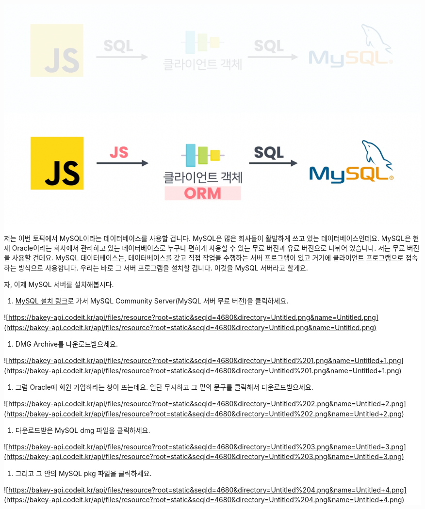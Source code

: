 
![Screen Shot 2022-11-04 at 7.07.11 PM](./images/2.png)



저는 이번 토픽에서 MySQL이라는 데이터베이스를 사용할 겁니다. MySQL은 많은 회사들이 활발하게 쓰고 있는  데이터베이스인데요. MySQL은 현재 Oracle이라는 회사에서 관리하고 있는 데이터베이스로 누구나 편하게 사용할 수 있는 무료 버전과 유료 버전으로 나뉘어 있습니다. 저는 무료 버전을 사용할 건데요. MySQL 데이터베이스는, 데이터베이스를 갖고 직접 작업을 수행하는 서버 프로그램이 있고 거기에 클라이언트 프로그램으로 접속하는 방식으로 사용합니다. 우리는 바로 그 서버 프로그램을 설치할 겁니다. 이것을 MySQL 서버라고 할게요.

자, 이제 MySQL 서버를 설치해봅시다.

1. [MySQL 설치 링크](https://dev.mysql.com/downloads/)로 가서 MySQL Community Server(MySQL 서버 무료 버전)을 클릭하세요.

![https://bakey-api.codeit.kr/api/files/resource?root=static&seqId=4680&directory=Untitled.png&name=Untitled.png](https://bakey-api.codeit.kr/api/files/resource?root=static&seqId=4680&directory=Untitled.png&name=Untitled.png)

1. DMG Archive를 다운로드받으세요.

![https://bakey-api.codeit.kr/api/files/resource?root=static&seqId=4680&directory=Untitled%201.png&name=Untitled+1.png](https://bakey-api.codeit.kr/api/files/resource?root=static&seqId=4680&directory=Untitled%201.png&name=Untitled+1.png)

1. 그럼 Oracle에 회원 가입하라는 창이 뜨는데요. 일단 무시하고 그 밑의 문구를 클릭해서 다운로드받으세요.

![https://bakey-api.codeit.kr/api/files/resource?root=static&seqId=4680&directory=Untitled%202.png&name=Untitled+2.png](https://bakey-api.codeit.kr/api/files/resource?root=static&seqId=4680&directory=Untitled%202.png&name=Untitled+2.png)

1. 다운로드받은 MySQL dmg 파일을 클릭하세요.

![https://bakey-api.codeit.kr/api/files/resource?root=static&seqId=4680&directory=Untitled%203.png&name=Untitled+3.png](https://bakey-api.codeit.kr/api/files/resource?root=static&seqId=4680&directory=Untitled%203.png&name=Untitled+3.png)

1. 그리고 그 안의 MySQL pkg 파일을 클릭하세요.

![https://bakey-api.codeit.kr/api/files/resource?root=static&seqId=4680&directory=Untitled%204.png&name=Untitled+4.png](https://bakey-api.codeit.kr/api/files/resource?root=static&seqId=4680&directory=Untitled%204.png&name=Untitled+4.png)
